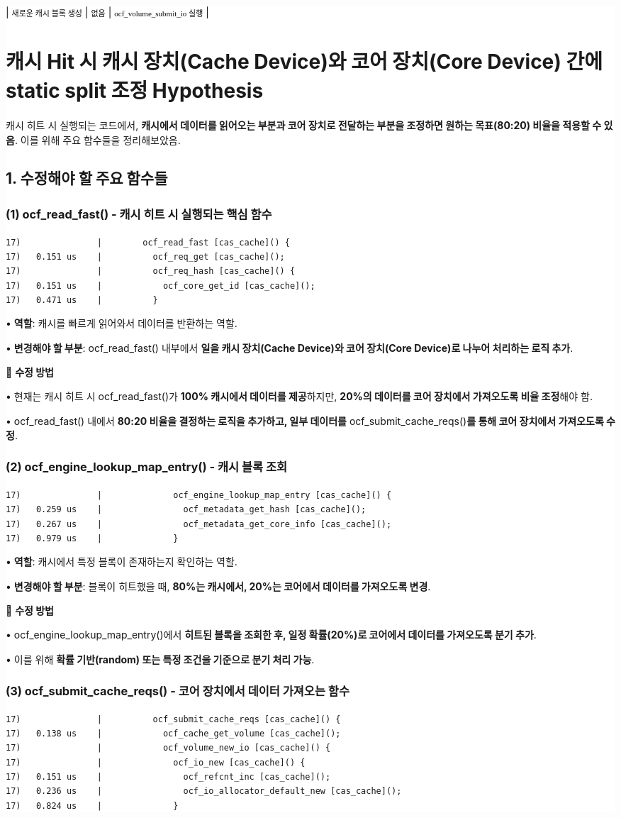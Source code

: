 | <span style="font-weight: calc(var(--font-weight) + var(--bold-modifier)); color: rgb(14, 14, 14); font-family: &quot;.AppleSystemUIFont&quot;; font-size: 11px;">새로운 캐시 블록 생성</span>                                                                                                                                                                                                                                           | <span style="color: rgb(14, 14, 14); font-family: &quot;.AppleSystemUIFont&quot;; font-size: 11px;">없음</span>                                                                                                                                                                                                                                                                                                                                                                                                                                                                                                                                                                                                                                                                                                                                                                                                                                                                                                                                                                                                                                                                                                                                                | <span style="color: rgb(14, 14, 14); font-family: &quot;.AppleSystemUIFontMonospaced&quot;; font-size: 11px;">ocf_volume_submit_io</span><span class="s2" style="color: rgb(14, 14, 14); font-variant-numeric: normal; font-variant-east-asian: normal; font-variant-alternates: normal; font-kerning: auto; font-optical-sizing: auto; font-feature-settings: normal; font-variation-settings: normal; font-variant-position: normal; font-stretch: normal; font-size: 11px; line-height: normal; font-family: &quot;.AppleSystemUIFont&quot;;">&nbsp;실행</span>                                                                                                                                                                                                                                                                                                                                                                                                                                                                                                                                                                                                                                                                                                                                                                                                                                                                              |

# 캐시 Hit 시 캐시 장치(Cache Device)와 코어 장치(Core Device) 간에 static split 조정 Hypothesis
캐시 히트 시 실행되는 코드에서, **캐시에서 데이터를 읽어오는 부분과 코어 장치로 전달하는 부분을 조정하면 원하는 목표(80:20) 비율을 적용할 수 있음**. 이를 위해 주요 함수들을 정리해보았음.
## 1. 수정해야 할 주요 함수들
### (1) ocf_read_fast() - 캐시 히트 시 실행되는 핵심 함수
```plaintext
17)               |        ocf_read_fast [cas_cache]() {
17)   0.151 us    |          ocf_req_get [cas_cache]();
17)               |          ocf_req_hash [cas_cache]() {
17)   0.151 us    |            ocf_core_get_id [cas_cache]();
17)   0.471 us    |          }
```

• **역할**: 캐시를 빠르게 읽어와서 데이터를 반환하는 역할.

• **변경해야 할 부분**: ocf_read_fast() 내부에서 **일을 캐시 장치(Cache Device)와 코어 장치(Core Device)로 나누어 처리하는 로직 추가**.

📌 **수정 방법**

• 현재는 캐시 히트 시 ocf_read_fast()가 **100% 캐시에서 데이터를 제공**하지만, **20%의 데이터를 코어 장치에서 가져오도록 비율 조정**해야 함.

• ocf_read_fast() 내에서 **80:20 비율을 결정하는 로직을 추가하고, 일부 데이터를** ocf_submit_cache_reqs()**를 통해 코어 장치에서 가져오도록 수정**.
### (2) ocf_engine_lookup_map_entry() - 캐시 블록 조회
```plaintext
17)               |              ocf_engine_lookup_map_entry [cas_cache]() {
17)   0.259 us    |                ocf_metadata_get_hash [cas_cache]();
17)   0.267 us    |                ocf_metadata_get_core_info [cas_cache]();
17)   0.979 us    |              }
```

• **역할**: 캐시에서 특정 블록이 존재하는지 확인하는 역할.

• **변경해야 할 부분**: 블록이 히트했을 때, **80%는 캐시에서, 20%는 코어에서 데이터를 가져오도록 변경**.

📌 **수정 방법**

• ocf_engine_lookup_map_entry()에서 **히트된 블록을 조회한 후, 일정 확률(20%)로 코어에서 데이터를 가져오도록 분기 추가**.

• 이를 위해 **확률 기반(random) 또는 특정 조건을 기준으로 분기 처리 가능**.
### (3) ocf_submit_cache_reqs() - 코어 장치에서 데이터 가져오는 함수
```plaintext
17)               |          ocf_submit_cache_reqs [cas_cache]() {
17)   0.138 us    |            ocf_cache_get_volume [cas_cache]();
17)               |            ocf_volume_new_io [cas_cache]() {
17)               |              ocf_io_new [cas_cache]() {
17)   0.151 us    |                ocf_refcnt_inc [cas_cache]();
17)   0.236 us    |                ocf_io_allocator_default_new [cas_cache]();
17)   0.824 us    |              }
```
